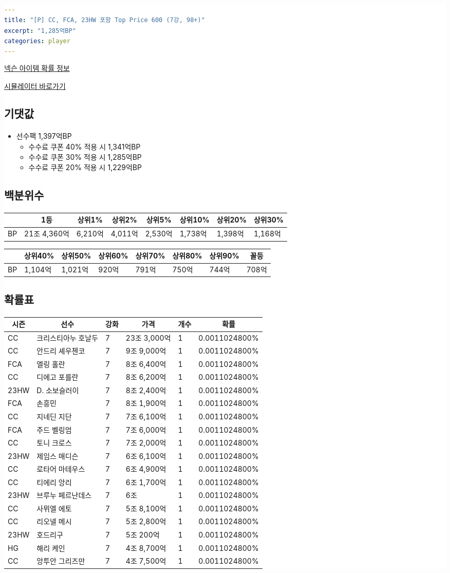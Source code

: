 ```yaml
---
title: "[P] CC, FCA, 23HW 포함 Top Price 600 (7강, 98+)"
excerpt: "1,285억BP"
categories: player
---
```

[넥슨 아이템 확률 정보](http://iteminfo.nexon.com/probability/fco?sn=7962)

[시뮬레이터 바로가기](/simulator/7962)
## 기댓값
- 선수팩 1,397억BP
  - 수수료 쿠폰 40% 적용 시 1,341억BP
  - 수수료 쿠폰 30% 적용 시 1,285억BP
  - 수수료 쿠폰 20% 적용 시 1,229억BP


## 백분위수

||1등|상위1%|상위2%|상위5%|상위10%|상위20%|상위30%|
|---|---|---|---|---|---|---|---|
|BP|21조 4,360억|6,210억|4,011억|2,530억|1,738억|1,398억|1,168억|

||상위40%|상위50%|상위60%|상위70%|상위80%|상위90%|꼴등|
|---|---|---|---|---|---|---|---|
|BP|1,104억|1,021억|920억|791억|750억|744억|708억|


## 확률표

|시즌|선수|강화|가격|개수|확률|
|---|---|---|---|---|---|
|CC|크리스티아누 호날두|7|23조 3,000억|1|0.0011024800%|
|CC|안드리 셰우첸코|7|9조 9,000억|1|0.0011024800%|
|FCA|엘링 홀란|7|8조 6,400억|1|0.0011024800%|
|CC|디에고 포를란|7|8조 6,200억|1|0.0011024800%|
|23HW|D. 소보슬러이|7|8조 2,400억|1|0.0011024800%|
|FCA|손흥민|7|8조 1,900억|1|0.0011024800%|
|CC|지네딘 지단|7|7조 6,100억|1|0.0011024800%|
|FCA|주드 벨링엄|7|7조 6,000억|1|0.0011024800%|
|CC|토니 크로스|7|7조 2,000억|1|0.0011024800%|
|23HW|제임스 매디슨|7|6조 6,100억|1|0.0011024800%|
|CC|로타어 마테우스|7|6조 4,900억|1|0.0011024800%|
|CC|티에리 앙리|7|6조 1,700억|1|0.0011024800%|
|23HW|브루누 페르난데스|7|6조|1|0.0011024800%|
|CC|사뮈엘 에토|7|5조 8,100억|1|0.0011024800%|
|CC|리오넬 메시|7|5조 2,800억|1|0.0011024800%|
|23HW|호드리구|7|5조 200억|1|0.0011024800%|
|HG|해리 케인|7|4조 8,700억|1|0.0011024800%|
|CC|앙투안 그리즈만|7|4조 7,500억|1|0.0011024800%|